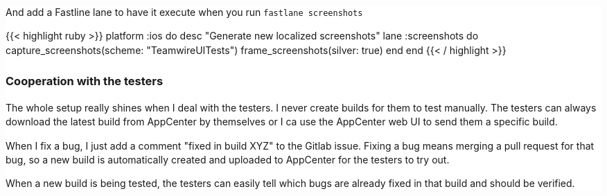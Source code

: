 And add a Fastline lane to have it execute when you run `fastlane screenshots`

{{< highlight ruby >}}
platform :ios do
  desc "Generate new localized screenshots"
  lane :screenshots do
    capture_screenshots(scheme: "TeamwireUITests")
    frame_screenshots(silver: true)
  end
end
{{< / highlight >}}

### Cooperation with the testers

The whole setup really shines when I deal with the testers. I never create builds for them to test manually. The testers can always download the latest build from AppCenter by themselves or I ca use the AppCenter web UI to send them a specific build.

When I fix a bug, I just add a comment "fixed in build XYZ" to the Gitlab issue. Fixing a bug means merging a pull request for that bug, so a new build is automatically created and uploaded to AppCenter for the testers to try out.

When a new build is being tested, the testers can easily tell which bugs are already fixed in that build and should be verified.
